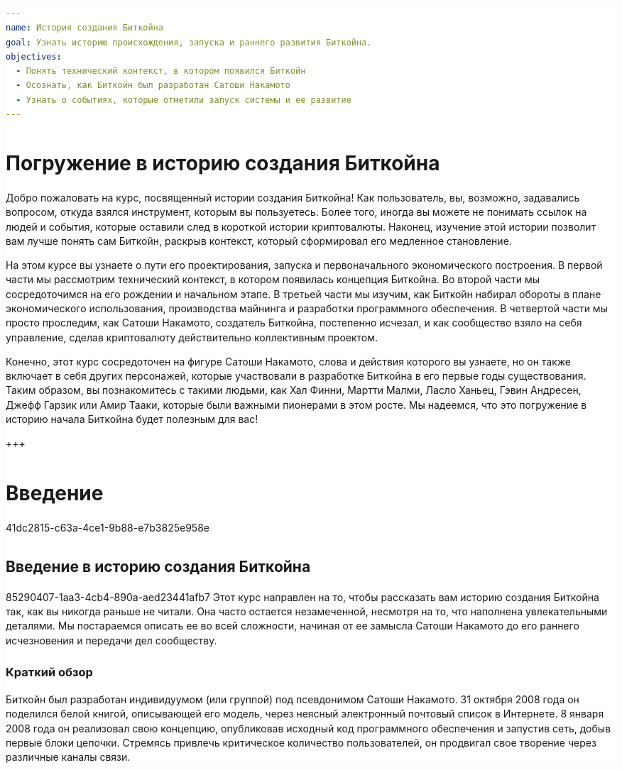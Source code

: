 ```yaml
---
name: История создания Биткойна
goal: Узнать историю происхождения, запуска и раннего развития Биткойна.
objectives:
  - Понять технический контекст, в котором появился Биткойн
  - Осознать, как Биткойн был разработан Сатоши Накамото
  - Узнать о событиях, которые отметили запуск системы и ее развитие
---
```


# Погружение в историю создания Биткойна

Добро пожаловать на курс, посвященный истории создания Биткойна! Как пользователь, вы, возможно, задавались вопросом, откуда взялся инструмент, которым вы пользуетесь. Более того, иногда вы можете не понимать ссылок на людей и события, которые оставили след в короткой истории криптовалюты. Наконец, изучение этой истории позволит вам лучше понять сам Биткойн, раскрыв контекст, который сформировал его медленное становление.

На этом курсе вы узнаете о пути его проектирования, запуска и первоначального экономического построения. В первой части мы рассмотрим технический контекст, в котором появилась концепция Биткойна. Во второй части мы сосредоточимся на его рождении и начальном этапе. В третьей части мы изучим, как Биткойн набирал обороты в плане экономического использования, производства майнинга и разработки программного обеспечения. В четвертой части мы просто проследим, как Сатоши Накамото, создатель Биткойна, постепенно исчезал, и как сообщество взяло на себя управление, сделав криптовалюту действительно коллективным проектом.

Конечно, этот курс сосредоточен на фигуре Сатоши Накамото, слова и действия которого вы узнаете, но он также включает в себя других персонажей, которые участвовали в разработке Биткойна в его первые годы существования. Таким образом, вы познакомитесь с такими людьми, как Хал Финни, Мартти Малми, Ласло Ханьец, Гэвин Андресен, Джефф Гарзик или Амир Тааки, которые были важными пионерами в этом росте. Мы надеемся, что это погружение в историю начала Биткойна будет полезным для вас!

+++

# Введение
<partId>41dc2815-c63a-4ce1-9b88-e7b3825e958e</partId>

## Введение в историю создания Биткойна
<chapterId>85290407-1aa3-4cb4-890a-aed23441afb7</chapterId>
Этот курс направлен на то, чтобы рассказать вам историю создания Биткойна так, как вы никогда раньше не читали. Она часто остается незамеченной, несмотря на то, что наполнена увлекательными деталями. Мы постараемся описать ее во всей сложности, начиная от ее замысла Сатоши Накамото до его раннего исчезновения и передачи дел сообществу.

### Краткий обзор

Биткойн был разработан индивидуумом (или группой) под псевдонимом Сатоши Накамото. 31 октября 2008 года он поделился белой книгой, описывающей его модель, через неясный электронный почтовый список в Интернете. 8 января 2008 года он реализовал свою концепцию, опубликовав исходный код программного обеспечения и запустив сеть, добыв первые блоки цепочки. Стремясь привлечь критическое количество пользователей, он продвигал свое творение через различные каналы связи.
